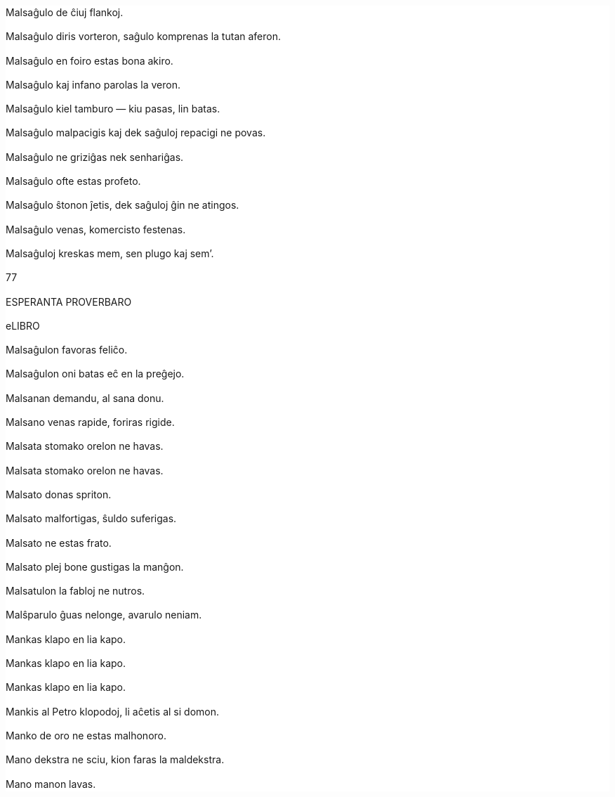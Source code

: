Malsaĝulo de ĉiuj flankoj. 

Malsaĝulo diris vorteron, saĝulo komprenas la tutan aferon. 

Malsaĝulo en foiro estas bona akiro. 

Malsaĝulo kaj infano parolas la veron. 

Malsaĝulo kiel tamburo — kiu pasas, lin batas. 

Malsaĝulo malpacigis kaj dek saĝuloj repacigi ne povas. 

Malsaĝulo ne griziĝas nek senhariĝas. 

Malsaĝulo ofte estas profeto. 

Malsaĝulo ŝtonon ĵetis, dek saĝuloj ĝin ne atingos. 

Malsaĝulo venas, komercisto festenas. 

Malsaĝuloj kreskas mem, sen plugo kaj sem’. 

77

ESPERANTA PROVERBARO

eLIBRO

Malsaĝulon favoras feliĉo. 

Malsaĝulon oni batas eĉ en la preĝejo. 

Malsanan demandu, al sana donu. 

Malsano venas rapide, foriras rigide. 

Malsata stomako orelon ne havas. 

Malsata stomako orelon ne havas. 

Malsato donas spriton. 

Malsato malfortigas, ŝuldo suferigas. 

Malsato ne estas frato. 

Malsato plej bone gustigas la manĝon. 

Malsatulon la fabloj ne nutros. 

Malŝparulo ĝuas nelonge, avarulo neniam. 

Mankas klapo en lia kapo. 

Mankas klapo en lia kapo. 

Mankas klapo en lia kapo. 

Mankis al Petro klopodoj, li aĉetis al si domon. 

Manko de oro ne estas malhonoro. 

Mano dekstra ne sciu, kion faras la maldekstra. 

Mano manon lavas. 
